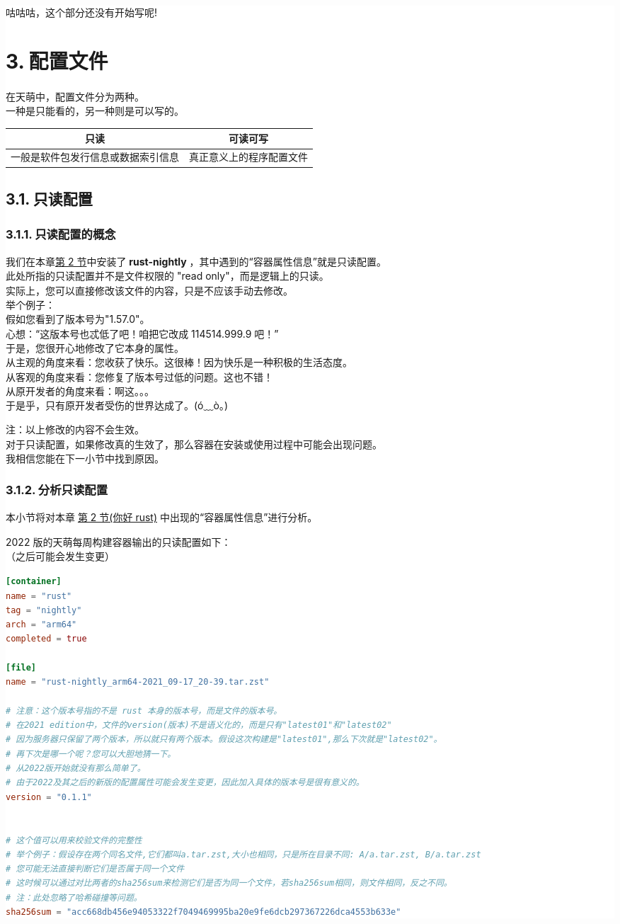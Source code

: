 咕咕咕，这个部分还没有开始写呢!

# 3. 配置文件

在天萌中，配置文件分为两种。  
一种是只能看的，另一种则是可以写的。

| 只读                               | 可读可写                 |
| ---------------------------------- | ------------------------ |
| 一般是软件包发行信息或数据索引信息 | 真正意义上的程序配置文件 |

## 3.1. 只读配置

### 3.1.1. 只读配置的概念

我们在本章[第 2 节](#2-你好-rust)中安装了 **rust-nightly** ，其中遇到的“容器属性信息”就是只读配置。  
此处所指的只读配置并不是文件权限的 "read only"，而是逻辑上的只读。  
实际上，您可以直接修改该文件的内容，只是不应该手动去修改。  
举个例子：  
假如您看到了版本号为"1.57.0"。  
心想：“这版本号也忒低了吧！咱把它改成 114514.999.9 吧！”  
于是，您很开心地修改了它本身的属性。  
从主观的角度来看：您收获了快乐。这很棒！因为快乐是一种积极的生活态度。  
从客观的角度来看：您修复了版本号过低的问题。这也不错！  
从原开发者的角度来看：啊这。。。  
于是乎，只有原开发者受伤的世界达成了。(ó﹏ò｡)

注：以上修改的内容不会生效。  
对于只读配置，如果修改真的生效了，那么容器在安装或使用过程中可能会出现问题。  
我相信您能在下一小节中找到原因。

### 3.1.2. 分析只读配置

本小节将对本章 [第 2 节(你好 rust)](#2-你好-rust) 中出现的“容器属性信息”进行分析。

2022 版的天萌每周构建容器输出的只读配置如下：  
（之后可能会发生变更）

```toml
[container]
name = "rust"
tag = "nightly"
arch = "arm64"
completed = true

[file]
name = "rust-nightly_arm64-2021_09-17_20-39.tar.zst"

# 注意：这个版本号指的不是 rust 本身的版本号，而是文件的版本号。
# 在2021 edition中，文件的version(版本)不是语义化的，而是只有"latest01"和"latest02"
# 因为服务器只保留了两个版本，所以就只有两个版本。假设这次构建是"latest01",那么下次就是"latest02"。
# 再下次是哪一个呢？您可以大胆地猜一下。
# 从2022版开始就没有那么简单了。
# 由于2022及其之后的新版的配置属性可能会发生变更，因此加入具体的版本号是很有意义的。
version = "0.1.1"


# 这个值可以用来校验文件的完整性
# 举个例子：假设存在两个同名文件,它们都叫a.tar.zst,大小也相同，只是所在目录不同: A/a.tar.zst, B/a.tar.zst
# 您可能无法直接判断它们是否属于同一个文件
# 这时候可以通过对比两者的sha256sum来检测它们是否为同一个文件，若sha256sum相同，则文件相同，反之不同。
# 注：此处忽略了哈希碰撞等问题。
sha256sum = "acc668db456e94053322f7049469995ba20e9fe6dcb297367226dca4553b633e"

```